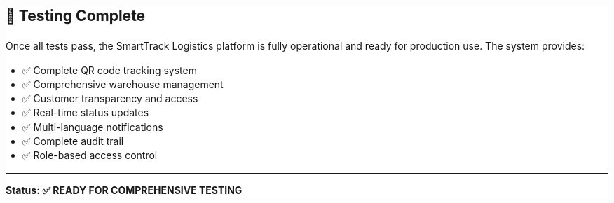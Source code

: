 ## 🎉 **Testing Complete**

Once all tests pass, the SmartTrack Logistics platform is fully operational and ready for production use. The system provides:

- ✅ Complete QR code tracking system
- ✅ Comprehensive warehouse management
- ✅ Customer transparency and access
- ✅ Real-time status updates
- ✅ Multi-language notifications
- ✅ Complete audit trail
- ✅ Role-based access control

---

**Status: ✅ READY FOR COMPREHENSIVE TESTING**
